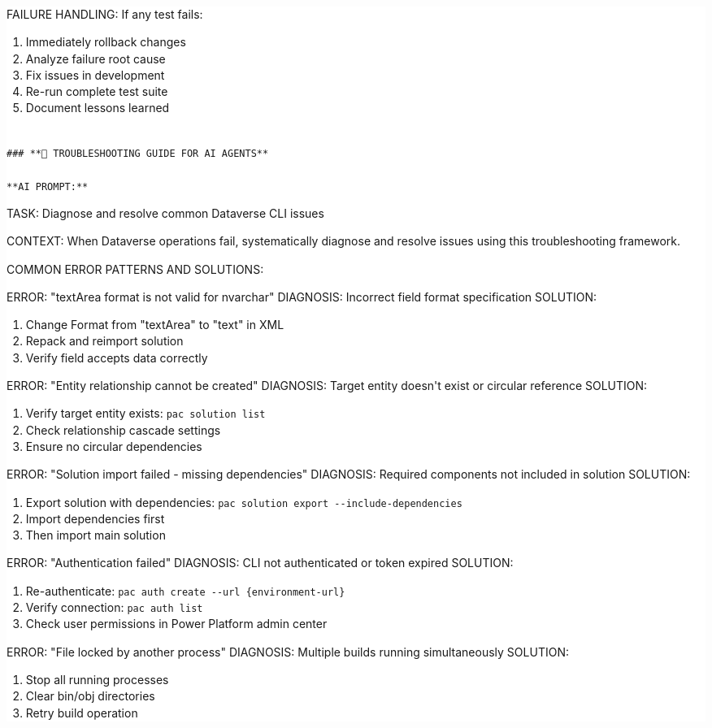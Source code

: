 FAILURE HANDLING:
If any test fails:
1. Immediately rollback changes
2. Analyze failure root cause
3. Fix issues in development
4. Re-run complete test suite
5. Document lessons learned
```

### **🚨 TROUBLESHOOTING GUIDE FOR AI AGENTS**

**AI PROMPT:**
```
TASK: Diagnose and resolve common Dataverse CLI issues

CONTEXT:
When Dataverse operations fail, systematically diagnose and resolve issues using this troubleshooting framework.

COMMON ERROR PATTERNS AND SOLUTIONS:

ERROR: "textArea format is not valid for nvarchar"
DIAGNOSIS: Incorrect field format specification
SOLUTION:
1. Change Format from "textArea" to "text" in XML
2. Repack and reimport solution
3. Verify field accepts data correctly

ERROR: "Entity relationship cannot be created"
DIAGNOSIS: Target entity doesn't exist or circular reference
SOLUTION:
1. Verify target entity exists: `pac solution list`
2. Check relationship cascade settings
3. Ensure no circular dependencies

ERROR: "Solution import failed - missing dependencies"
DIAGNOSIS: Required components not included in solution
SOLUTION:
1. Export solution with dependencies: `pac solution export --include-dependencies`
2. Import dependencies first
3. Then import main solution

ERROR: "Authentication failed"
DIAGNOSIS: CLI not authenticated or token expired
SOLUTION:
1. Re-authenticate: `pac auth create --url {environment-url}`
2. Verify connection: `pac auth list`
3. Check user permissions in Power Platform admin center

ERROR: "File locked by another process"
DIAGNOSIS: Multiple builds running simultaneously
SOLUTION:
1. Stop all running processes
2. Clear bin/obj directories
3. Retry build operation
